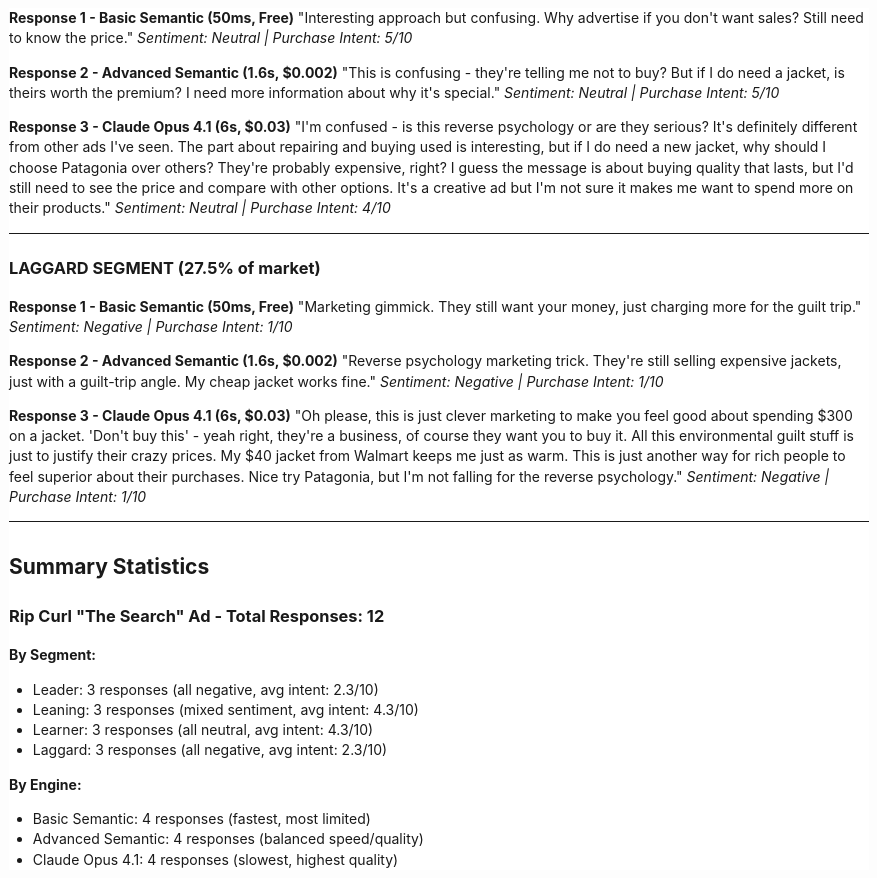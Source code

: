 **Response 1 - Basic Semantic (50ms, Free)**
"Interesting approach but confusing. Why advertise if you don't want sales? Still need to know the price."
*Sentiment: Neutral | Purchase Intent: 5/10*

**Response 2 - Advanced Semantic (1.6s, $0.002)**
"This is confusing - they're telling me not to buy? But if I do need a jacket, is theirs worth the premium? I need more information about why it's special."
*Sentiment: Neutral | Purchase Intent: 5/10*

**Response 3 - Claude Opus 4.1 (6s, $0.03)**
"I'm confused - is this reverse psychology or are they serious? It's definitely different from other ads I've seen. The part about repairing and buying used is interesting, but if I do need a new jacket, why should I choose Patagonia over others? They're probably expensive, right? I guess the message is about buying quality that lasts, but I'd still need to see the price and compare with other options. It's a creative ad but I'm not sure it makes me want to spend more on their products."
*Sentiment: Neutral | Purchase Intent: 4/10*

---

### LAGGARD SEGMENT (27.5% of market)

**Response 1 - Basic Semantic (50ms, Free)**
"Marketing gimmick. They still want your money, just charging more for the guilt trip."
*Sentiment: Negative | Purchase Intent: 1/10*

**Response 2 - Advanced Semantic (1.6s, $0.002)**
"Reverse psychology marketing trick. They're still selling expensive jackets, just with a guilt-trip angle. My cheap jacket works fine."
*Sentiment: Negative | Purchase Intent: 1/10*

**Response 3 - Claude Opus 4.1 (6s, $0.03)**
"Oh please, this is just clever marketing to make you feel good about spending $300 on a jacket. 'Don't buy this' - yeah right, they're a business, of course they want you to buy it. All this environmental guilt stuff is just to justify their crazy prices. My $40 jacket from Walmart keeps me just as warm. This is just another way for rich people to feel superior about their purchases. Nice try Patagonia, but I'm not falling for the reverse psychology."
*Sentiment: Negative | Purchase Intent: 1/10*

---

## Summary Statistics

### Rip Curl "The Search" Ad - Total Responses: 12

**By Segment:**
- Leader: 3 responses (all negative, avg intent: 2.3/10)
- Leaning: 3 responses (mixed sentiment, avg intent: 4.3/10)
- Learner: 3 responses (all neutral, avg intent: 4.3/10)
- Laggard: 3 responses (all negative, avg intent: 2.3/10)

**By Engine:**
- Basic Semantic: 4 responses (fastest, most limited)
- Advanced Semantic: 4 responses (balanced speed/quality)
- Claude Opus 4.1: 4 responses (slowest, highest quality)
